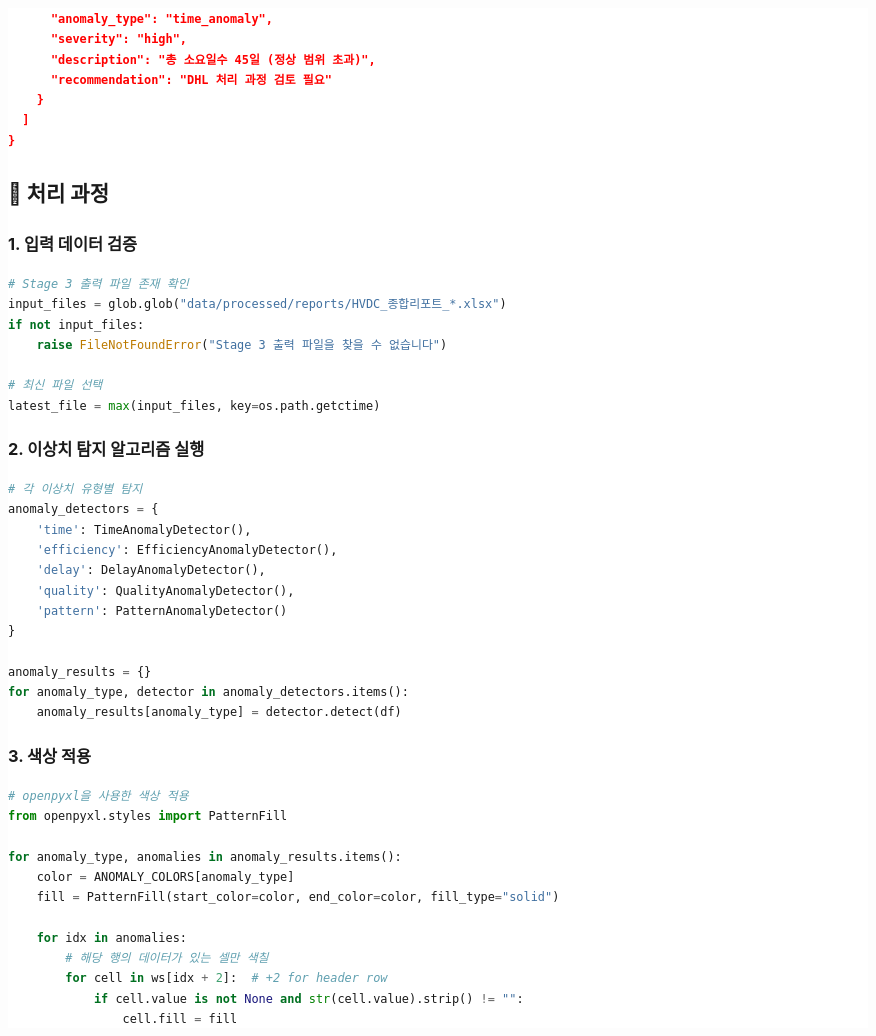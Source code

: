 ```json
      "anomaly_type": "time_anomaly",
      "severity": "high",
      "description": "총 소요일수 45일 (정상 범위 초과)",
      "recommendation": "DHL 처리 과정 검토 필요"
    }
  ]
}
```

## 🔄 처리 과정

### 1. 입력 데이터 검증
```python
# Stage 3 출력 파일 존재 확인
input_files = glob.glob("data/processed/reports/HVDC_종합리포트_*.xlsx")
if not input_files:
    raise FileNotFoundError("Stage 3 출력 파일을 찾을 수 없습니다")

# 최신 파일 선택
latest_file = max(input_files, key=os.path.getctime)
```

### 2. 이상치 탐지 알고리즘 실행
```python
# 각 이상치 유형별 탐지
anomaly_detectors = {
    'time': TimeAnomalyDetector(),
    'efficiency': EfficiencyAnomalyDetector(),
    'delay': DelayAnomalyDetector(),
    'quality': QualityAnomalyDetector(),
    'pattern': PatternAnomalyDetector()
}

anomaly_results = {}
for anomaly_type, detector in anomaly_detectors.items():
    anomaly_results[anomaly_type] = detector.detect(df)
```

### 3. 색상 적용
```python
# openpyxl을 사용한 색상 적용
from openpyxl.styles import PatternFill

for anomaly_type, anomalies in anomaly_results.items():
    color = ANOMALY_COLORS[anomaly_type]
    fill = PatternFill(start_color=color, end_color=color, fill_type="solid")

    for idx in anomalies:
        # 해당 행의 데이터가 있는 셀만 색칠
        for cell in ws[idx + 2]:  # +2 for header row
            if cell.value is not None and str(cell.value).strip() != "":
                cell.fill = fill
```
